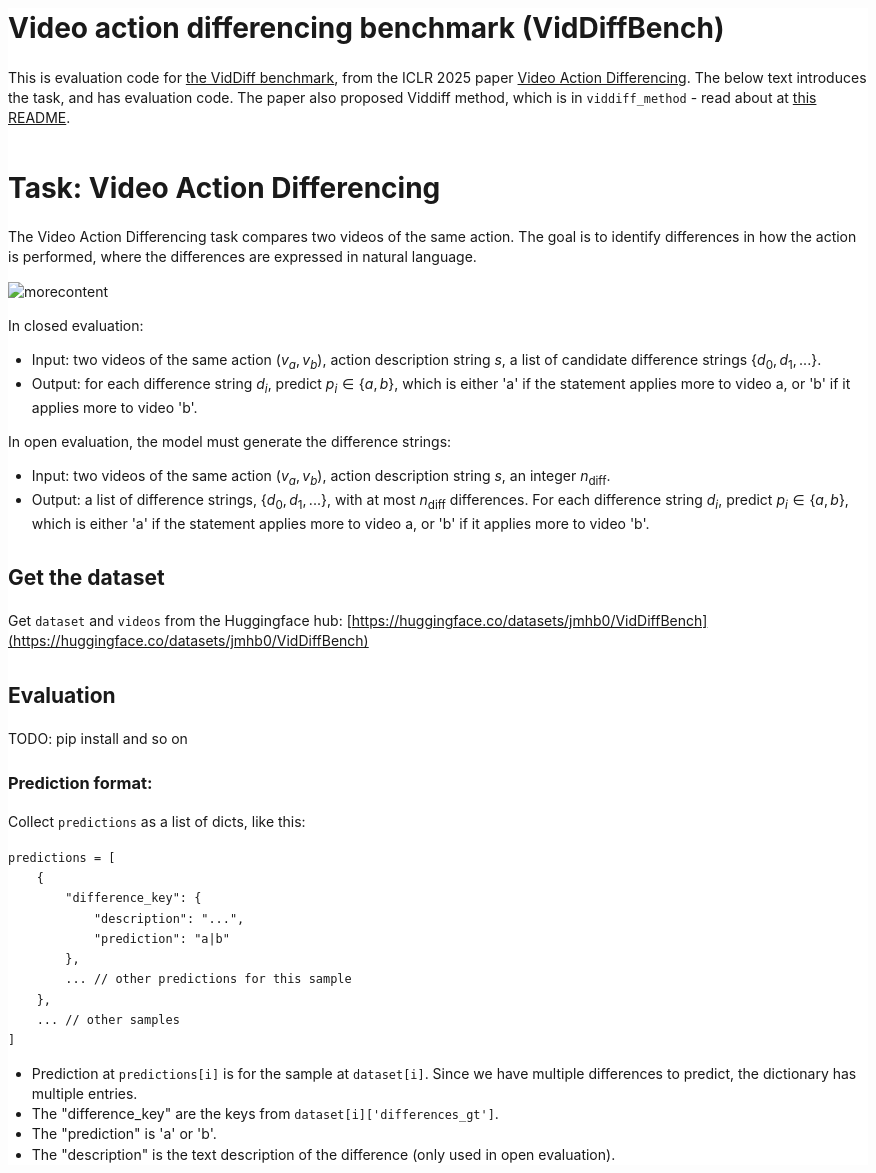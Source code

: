# Video action differencing benchmark (VidDiffBench) 
This is evaluation code for [the VidDiff benchmark](https://huggingface.co/datasets/jmhb0/VidDiffBench), from the ICLR 2025 paper [Video Action Differencing](https://openreview.net/forum?id=3bcN6xlO6f). The below text introduces the task, and has evaluation code. The paper also proposed Viddiff method, which is in `viddiff_method` - read about at [this README](viddiff_method/README.md). 

# Task: Video Action Differencing
The Video Action Differencing task compares two videos of the same action. The goal is to identify differences in how the action is performed, where the differences are expressed in natural language.

![morecontent](https://raw.githubusercontent.com/jmhb0/jmhb0.github.io/main/images/pull%20fig-5.jpg)

In closed evaluation: 
- Input: two videos of the same action ($v_a, v_b$), action description string $s$, a list of candidate difference strings $\lbrace d_0, d_1, ...\rbrace$.
- Output: for each difference string $d_i$, predict $p_i\in\lbrace a,b\rbrace$, which is either 'a' if the statement applies more to video a, or 'b' if it applies more to video 'b'.

In open evaluation, the model must generate the difference strings:
- Input: two videos of the same action ($v_a, v_b$), action description string $s$, an integer $n_{\text{diff}}$.
- Output: a list of difference strings, $\lbrace d_0, d_1, ...\rbrace$, with at most $n_{\text{diff}}$ differences. For each difference string $d_i$, predict $p_i\in\lbrace a,b\rbrace$, which is either 'a' if the statement applies more to video a, or 'b' if it applies more to video 'b'.



## Get the dataset
Get `dataset` and `videos` from the Huggingface hub: [https://huggingface.co/datasets/jmhb0/VidDiffBench](https://huggingface.co/datasets/jmhb0/VidDiffBench)

## Evaluation
TODO: pip install and so on 

### Prediction format:
Collect `predictions` as a list of dicts, like this:
```
predictions = [
	{
		"difference_key": {
			"description": "...",
			"prediction": "a|b"
		}, 
		... // other predictions for this sample
	},
	... // other samples
]
```
- Prediction at `predictions[i]` is for the sample at `dataset[i]`. Since we have multiple differences to predict, the dictionary has multiple entries.
- The "difference_key" are the keys from `dataset[i]['differences_gt']`.
- The "prediction" is 'a' or 'b'.
- The "description" is the text description of the difference (only used in open evaluation).
